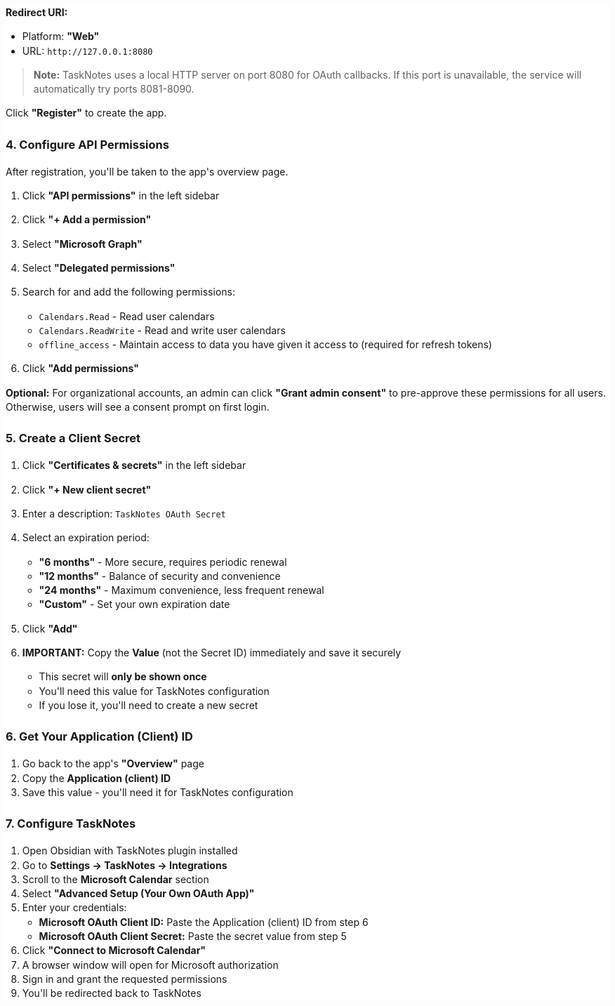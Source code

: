 **Redirect URI:**
- Platform: **"Web"**
- URL: `http://127.0.0.1:8080`

> **Note:** TaskNotes uses a local HTTP server on port 8080 for OAuth callbacks. If this port is unavailable, the service will automatically try ports 8081-8090.

Click **"Register"** to create the app.

### 4. Configure API Permissions

After registration, you'll be taken to the app's overview page.

1. Click **"API permissions"** in the left sidebar
2. Click **"+ Add a permission"**
3. Select **"Microsoft Graph"**
4. Select **"Delegated permissions"**
5. Search for and add the following permissions:
   - `Calendars.Read` - Read user calendars
   - `Calendars.ReadWrite` - Read and write user calendars
   - `offline_access` - Maintain access to data you have given it access to (required for refresh tokens)

6. Click **"Add permissions"**

**Optional:** For organizational accounts, an admin can click **"Grant admin consent"** to pre-approve these permissions for all users. Otherwise, users will see a consent prompt on first login.

### 5. Create a Client Secret

1. Click **"Certificates & secrets"** in the left sidebar
2. Click **"+ New client secret"**
3. Enter a description: `TaskNotes OAuth Secret`
4. Select an expiration period:
   - **"6 months"** - More secure, requires periodic renewal
   - **"12 months"** - Balance of security and convenience
   - **"24 months"** - Maximum convenience, less frequent renewal
   - **"Custom"** - Set your own expiration date

5. Click **"Add"**

6. **IMPORTANT:** Copy the **Value** (not the Secret ID) immediately and save it securely
   - This secret will **only be shown once**
   - You'll need this value for TaskNotes configuration
   - If you lose it, you'll need to create a new secret

### 6. Get Your Application (Client) ID

1. Go back to the app's **"Overview"** page
2. Copy the **Application (client) ID**
3. Save this value - you'll need it for TaskNotes configuration

### 7. Configure TaskNotes

1. Open Obsidian with TaskNotes plugin installed
2. Go to **Settings → TaskNotes → Integrations**
3. Scroll to the **Microsoft Calendar** section
4. Select **"Advanced Setup (Your Own OAuth App)"**
5. Enter your credentials:
   - **Microsoft OAuth Client ID:** Paste the Application (client) ID from step 6
   - **Microsoft OAuth Client Secret:** Paste the secret value from step 5
6. Click **"Connect to Microsoft Calendar"**
7. A browser window will open for Microsoft authorization
8. Sign in and grant the requested permissions
9. You'll be redirected back to TaskNotes
